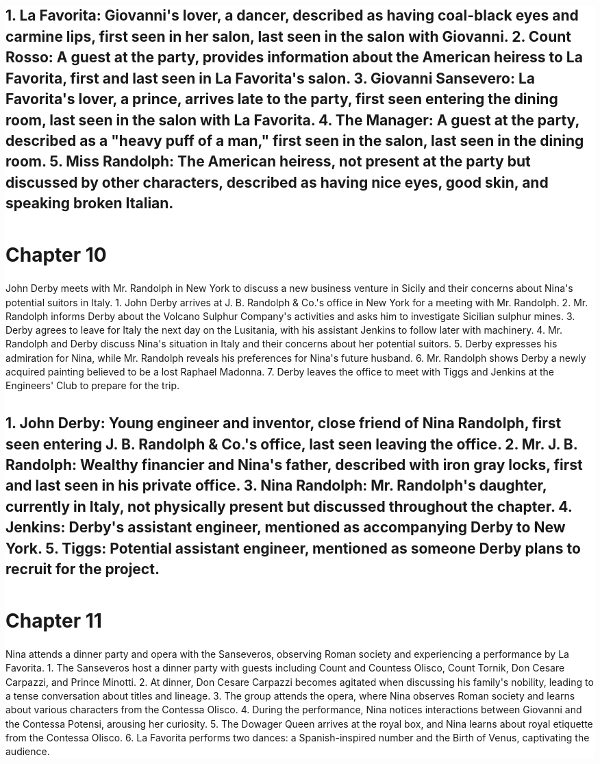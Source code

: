 <characters>1. La Favorita: Giovanni's lover, a dancer, described as having coal-black eyes and carmine lips, first seen in her salon, last seen in the salon with Giovanni.
2. Count Rosso: A guest at the party, provides information about the American heiress to La Favorita, first and last seen in La Favorita's salon.
3. Giovanni Sansevero: La Favorita's lover, a prince, arrives late to the party, first seen entering the dining room, last seen in the salon with La Favorita.
4. The Manager: A guest at the party, described as a "heavy puff of a man," first seen in the salon, last seen in the dining room.
5. Miss Randolph: The American heiress, not present at the party but discussed by other characters, described as having nice eyes, good skin, and speaking broken Italian.</characters>
----------------
# Chapter 10
<synopsis>
John Derby meets with Mr. Randolph in New York to discuss a new business venture in Sicily and their concerns about Nina's potential suitors in Italy.
</synopsis>

<events>
1. John Derby arrives at J. B. Randolph & Co.'s office in New York for a meeting with Mr. Randolph.
2. Mr. Randolph informs Derby about the Volcano Sulphur Company's activities and asks him to investigate Sicilian sulphur mines.
3. Derby agrees to leave for Italy the next day on the Lusitania, with his assistant Jenkins to follow later with machinery.
4. Mr. Randolph and Derby discuss Nina's situation in Italy and their concerns about her potential suitors.
5. Derby expresses his admiration for Nina, while Mr. Randolph reveals his preferences for Nina's future husband.
6. Mr. Randolph shows Derby a newly acquired painting believed to be a lost Raphael Madonna.
7. Derby leaves the office to meet with Tiggs and Jenkins at the Engineers' Club to prepare for the trip.
</events>

<characters>1. John Derby: Young engineer and inventor, close friend of Nina Randolph, first seen entering J. B. Randolph & Co.'s office, last seen leaving the office.
2. Mr. J. B. Randolph: Wealthy financier and Nina's father, described with iron gray locks, first and last seen in his private office.
3. Nina Randolph: Mr. Randolph's daughter, currently in Italy, not physically present but discussed throughout the chapter.
4. Jenkins: Derby's assistant engineer, mentioned as accompanying Derby to New York.
5. Tiggs: Potential assistant engineer, mentioned as someone Derby plans to recruit for the project.</characters>
----------------
# Chapter 11
<synopsis>
Nina attends a dinner party and opera with the Sanseveros, observing Roman society and experiencing a performance by La Favorita.
</synopsis>

<events>
1. The Sanseveros host a dinner party with guests including Count and Countess Olisco, Count Tornik, Don Cesare Carpazzi, and Prince Minotti.
2. At dinner, Don Cesare Carpazzi becomes agitated when discussing his family's nobility, leading to a tense conversation about titles and lineage.
3. The group attends the opera, where Nina observes Roman society and learns about various characters from the Contessa Olisco.
4. During the performance, Nina notices interactions between Giovanni and the Contessa Potensi, arousing her curiosity.
5. The Dowager Queen arrives at the royal box, and Nina learns about royal etiquette from the Contessa Olisco.
6. La Favorita performs two dances: a Spanish-inspired number and the Birth of Venus, captivating the audience.